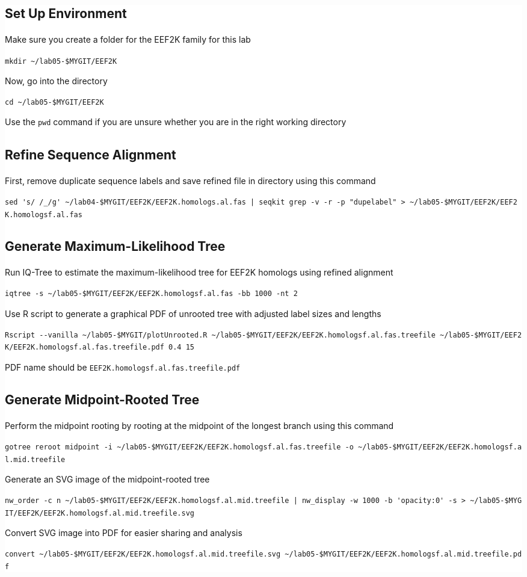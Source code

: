## Set Up Environment

Make sure you create a folder for the EEF2K family for this lab

```
mkdir ~/lab05-$MYGIT/EEF2K
```

Now, go into the directory

```
cd ~/lab05-$MYGIT/EEF2K
```

Use the ```pwd``` command if you are unsure whether you are in the right working directory

## Refine Sequence Alignment
First, remove duplicate sequence labels and save refined file in directory using this command

```
sed 's/ /_/g' ~/lab04-$MYGIT/EEF2K/EEF2K.homologs.al.fas | seqkit grep -v -r -p "dupelabel" > ~/lab05-$MYGIT/EEF2K/EEF2K.homologsf.al.fas
```
## Generate Maximum-Likelihood Tree
Run IQ-Tree to estimate the maximum-likelihood tree for EEF2K homologs using refined alignment 

```
iqtree -s ~/lab05-$MYGIT/EEF2K/EEF2K.homologsf.al.fas -bb 1000 -nt 2
```

Use R script to generate a graphical PDF of unrooted tree with adjusted label sizes and lengths

```
Rscript --vanilla ~/lab05-$MYGIT/plotUnrooted.R ~/lab05-$MYGIT/EEF2K/EEF2K.homologsf.al.fas.treefile ~/lab05-$MYGIT/EEF2K/EEF2K.homologsf.al.fas.treefile.pdf 0.4 15
```

PDF name should be ```EEF2K.homologsf.al.fas.treefile.pdf```

## Generate Midpoint-Rooted Tree
Perform the midpoint rooting by rooting at the midpoint of the longest branch using this command

```
gotree reroot midpoint -i ~/lab05-$MYGIT/EEF2K/EEF2K.homologsf.al.fas.treefile -o ~/lab05-$MYGIT/EEF2K/EEF2K.homologsf.al.mid.treefile
```

Generate an SVG image of the midpoint-rooted tree

```
nw_order -c n ~/lab05-$MYGIT/EEF2K/EEF2K.homologsf.al.mid.treefile | nw_display -w 1000 -b 'opacity:0' -s > ~/lab05-$MYGIT/EEF2K/EEF2K.homologsf.al.mid.treefile.svg
```

Convert SVG image into PDF for easier sharing and analysis

```
convert ~/lab05-$MYGIT/EEF2K/EEF2K.homologsf.al.mid.treefile.svg ~/lab05-$MYGIT/EEF2K/EEF2K.homologsf.al.mid.treefile.pdf
```
